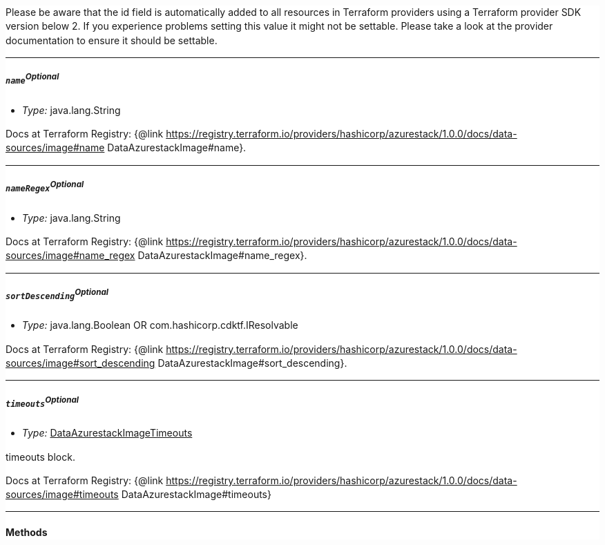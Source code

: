 Please be aware that the id field is automatically added to all resources in Terraform providers using a Terraform provider SDK version below 2.
If you experience problems setting this value it might not be settable. Please take a look at the provider documentation to ensure it should be settable.

---

##### `name`<sup>Optional</sup> <a name="name" id="@cdktf/provider-azurestack.dataAzurestackImage.DataAzurestackImage.Initializer.parameter.name"></a>

- *Type:* java.lang.String

Docs at Terraform Registry: {@link https://registry.terraform.io/providers/hashicorp/azurestack/1.0.0/docs/data-sources/image#name DataAzurestackImage#name}.

---

##### `nameRegex`<sup>Optional</sup> <a name="nameRegex" id="@cdktf/provider-azurestack.dataAzurestackImage.DataAzurestackImage.Initializer.parameter.nameRegex"></a>

- *Type:* java.lang.String

Docs at Terraform Registry: {@link https://registry.terraform.io/providers/hashicorp/azurestack/1.0.0/docs/data-sources/image#name_regex DataAzurestackImage#name_regex}.

---

##### `sortDescending`<sup>Optional</sup> <a name="sortDescending" id="@cdktf/provider-azurestack.dataAzurestackImage.DataAzurestackImage.Initializer.parameter.sortDescending"></a>

- *Type:* java.lang.Boolean OR com.hashicorp.cdktf.IResolvable

Docs at Terraform Registry: {@link https://registry.terraform.io/providers/hashicorp/azurestack/1.0.0/docs/data-sources/image#sort_descending DataAzurestackImage#sort_descending}.

---

##### `timeouts`<sup>Optional</sup> <a name="timeouts" id="@cdktf/provider-azurestack.dataAzurestackImage.DataAzurestackImage.Initializer.parameter.timeouts"></a>

- *Type:* <a href="#@cdktf/provider-azurestack.dataAzurestackImage.DataAzurestackImageTimeouts">DataAzurestackImageTimeouts</a>

timeouts block.

Docs at Terraform Registry: {@link https://registry.terraform.io/providers/hashicorp/azurestack/1.0.0/docs/data-sources/image#timeouts DataAzurestackImage#timeouts}

---

#### Methods <a name="Methods" id="Methods"></a>
